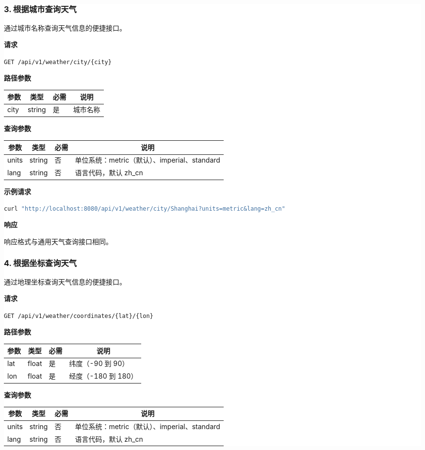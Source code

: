 ### 3. 根据城市查询天气

通过城市名称查询天气信息的便捷接口。

**请求**

```http
GET /api/v1/weather/city/{city}
```

**路径参数**

| 参数 | 类型 | 必需 | 说明 |
|------|------|------|------|
| city | string | 是 | 城市名称 |

**查询参数**

| 参数 | 类型 | 必需 | 说明 |
|------|------|------|------|
| units | string | 否 | 单位系统：metric（默认）、imperial、standard |
| lang | string | 否 | 语言代码，默认 zh_cn |

**示例请求**

```bash
curl "http://localhost:8080/api/v1/weather/city/Shanghai?units=metric&lang=zh_cn"
```

**响应**

响应格式与通用天气查询接口相同。

### 4. 根据坐标查询天气

通过地理坐标查询天气信息的便捷接口。

**请求**

```http
GET /api/v1/weather/coordinates/{lat}/{lon}
```

**路径参数**

| 参数 | 类型 | 必需 | 说明 |
|------|------|------|------|
| lat | float | 是 | 纬度（-90 到 90） |
| lon | float | 是 | 经度（-180 到 180） |

**查询参数**

| 参数 | 类型 | 必需 | 说明 |
|------|------|------|------|
| units | string | 否 | 单位系统：metric（默认）、imperial、standard |
| lang | string | 否 | 语言代码，默认 zh_cn |

